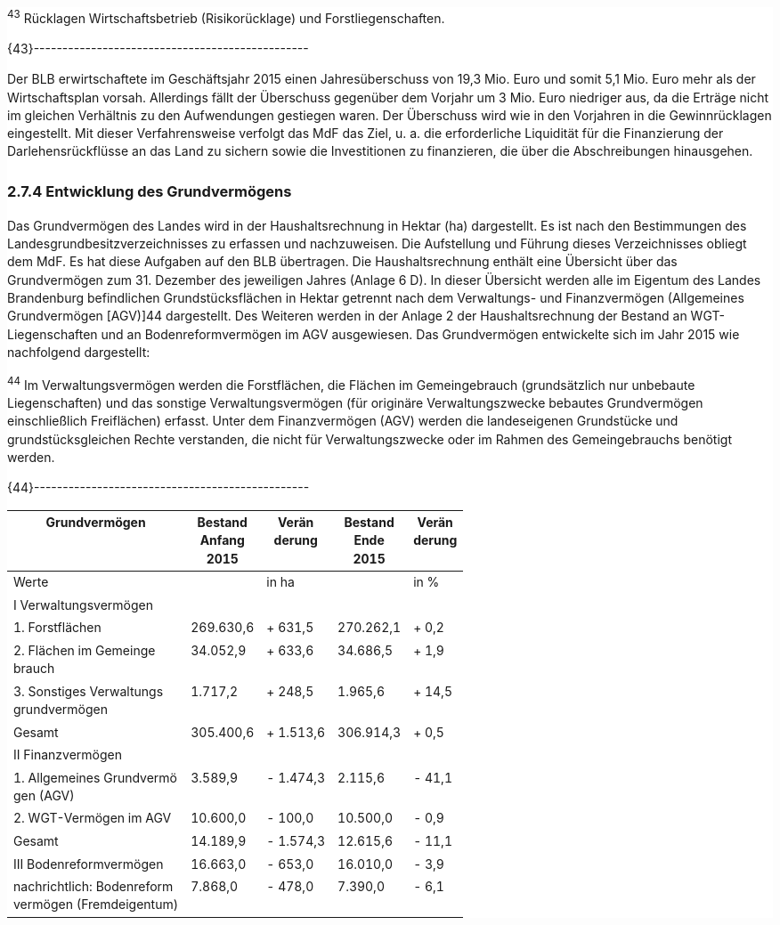 <sup>43</sup> Rücklagen Wirtschaftsbetrieb (Risikorücklage) und Forstliegenschaften.

{43}------------------------------------------------

Der BLB erwirtschaftete im Geschäftsjahr 2015 einen Jahresüberschuss von 19,3 Mio. Euro und somit 5,1 Mio. Euro mehr als der Wirtschaftsplan vorsah. Allerdings fällt der Überschuss gegenüber dem Vorjahr um 3 Mio. Euro niedriger aus, da die Erträge nicht im gleichen Verhältnis zu den Aufwendungen gestiegen waren. Der Überschuss wird wie in den Vorjahren in die Gewinnrücklagen eingestellt. Mit dieser Verfahrensweise verfolgt das MdF das Ziel, u. a. die erforderliche Liquidität für die Finanzierung der Darlehensrückflüsse an das Land zu sichern sowie die Investitionen zu finanzieren, die über die Abschreibungen hinausgehen.

### 2.7.4 Entwicklung des Grundvermögens

Das Grundvermögen des Landes wird in der Haushaltsrechnung in Hektar (ha) dargestellt. Es ist nach den Bestimmungen des Landesgrundbesitzverzeichnisses zu erfassen und nachzuweisen. Die Aufstellung und Führung dieses Verzeichnisses obliegt dem MdF. Es hat diese Aufgaben auf den BLB übertragen. Die Haushaltsrechnung enthält eine Übersicht über das Grundvermögen zum 31. Dezember des jeweiligen Jahres (Anlage 6 D). In dieser Übersicht werden alle im Eigentum des Landes Brandenburg befindlichen Grundstücksflächen in Hektar getrennt nach dem Verwaltungs- und Finanzvermögen (Allgemeines Grundvermögen [AGV)]44 dargestellt. Des Weiteren werden in der Anlage 2 der Haushaltsrechnung der Bestand an WGT-Liegenschaften und an Bodenreformvermögen im AGV ausgewiesen. Das Grundvermögen entwickelte sich im Jahr 2015 wie nachfolgend dargestellt:

<sup>44</sup> Im Verwaltungsvermögen werden die Forstflächen, die Flächen im Gemeingebrauch (grundsätzlich nur unbebaute Liegenschaften) und das sonstige Verwaltungsvermögen (für originäre Verwaltungszwecke bebautes Grundvermögen einschließlich Freiflächen) erfasst. Unter dem Finanzvermögen (AGV) werden die landeseigenen Grundstücke und grundstücksgleichen Rechte verstanden, die nicht für Verwaltungszwecke oder im Rahmen des Gemeingebrauchs benötigt werden.

{44}------------------------------------------------

| Grundvermögen                                          | Bestand<br>Anfang<br>2015 | Verän<br>derung | Bestand<br>Ende<br>2015 | Verän<br>derung |
|--------------------------------------------------------|---------------------------|-----------------|-------------------------|-----------------|
| Werte                                                  |                           | in ha           |                         | in %            |
| I Verwaltungsvermögen                                  |                           |                 |                         |                 |
| 1. Forstflächen                                        | 269.630,6                 | + 631,5         | 270.262,1               | + 0,2           |
| 2. Flächen im Gemeinge<br>brauch                       | 34.052,9                  | + 633,6         | 34.686,5                | + 1,9           |
| 3. Sonstiges Verwaltungs<br>grundvermögen              | 1.717,2                   | + 248,5         | 1.965,6                 | + 14,5          |
| Gesamt                                                 | 305.400,6                 | + 1.513,6       | 306.914,3               | + 0,5           |
| II Finanzvermögen                                      |                           |                 |                         |                 |
| 1. Allgemeines Grundvermö<br>gen (AGV)                 | 3.589,9                   | - 1.474,3       | 2.115,6                 | - 41,1          |
| 2. WGT-Vermögen im AGV                                 | 10.600,0                  | - 100,0         | 10.500,0                | - 0,9           |
| Gesamt                                                 | 14.189,9                  | - 1.574,3       | 12.615,6                | - 11,1          |
| III Bodenreformvermögen                                | 16.663,0                  | - 653,0         | 16.010,0                | - 3,9           |
| nachrichtlich: Bodenreform<br>vermögen (Fremdeigentum) | 7.868,0                   | - 478,0         | 7.390,0                 | - 6,1           |

